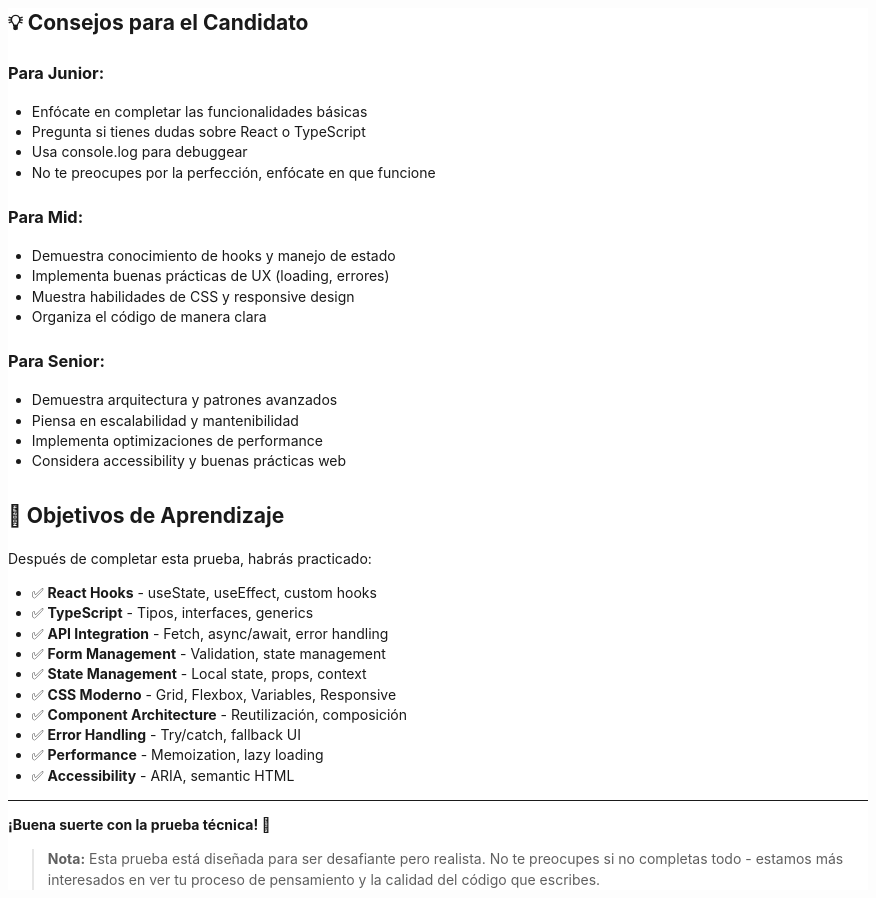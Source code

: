 
## 💡 Consejos para el Candidato

### **Para Junior:**
- Enfócate en completar las funcionalidades básicas
- Pregunta si tienes dudas sobre React o TypeScript
- Usa console.log para debuggear
- No te preocupes por la perfección, enfócate en que funcione

### **Para Mid:**
- Demuestra conocimiento de hooks y manejo de estado
- Implementa buenas prácticas de UX (loading, errores)
- Muestra habilidades de CSS y responsive design
- Organiza el código de manera clara

### **Para Senior:**
- Demuestra arquitectura y patrones avanzados
- Piensa en escalabilidad y mantenibilidad
- Implementa optimizaciones de performance
- Considera accessibility y buenas prácticas web

## 🎯 Objetivos de Aprendizaje

Después de completar esta prueba, habrás practicado:

- ✅ **React Hooks** - useState, useEffect, custom hooks
- ✅ **TypeScript** - Tipos, interfaces, generics
- ✅ **API Integration** - Fetch, async/await, error handling
- ✅ **Form Management** - Validation, state management
- ✅ **State Management** - Local state, props, context
- ✅ **CSS Moderno** - Grid, Flexbox, Variables, Responsive
- ✅ **Component Architecture** - Reutilización, composición
- ✅ **Error Handling** - Try/catch, fallback UI
- ✅ **Performance** - Memoization, lazy loading
- ✅ **Accessibility** - ARIA, semantic HTML

---

**¡Buena suerte con la prueba técnica! 🚀**

> **Nota:** Esta prueba está diseñada para ser desafiante pero realista. No te preocupes si no completas todo - estamos más interesados en ver tu proceso de pensamiento y la calidad del código que escribes.

